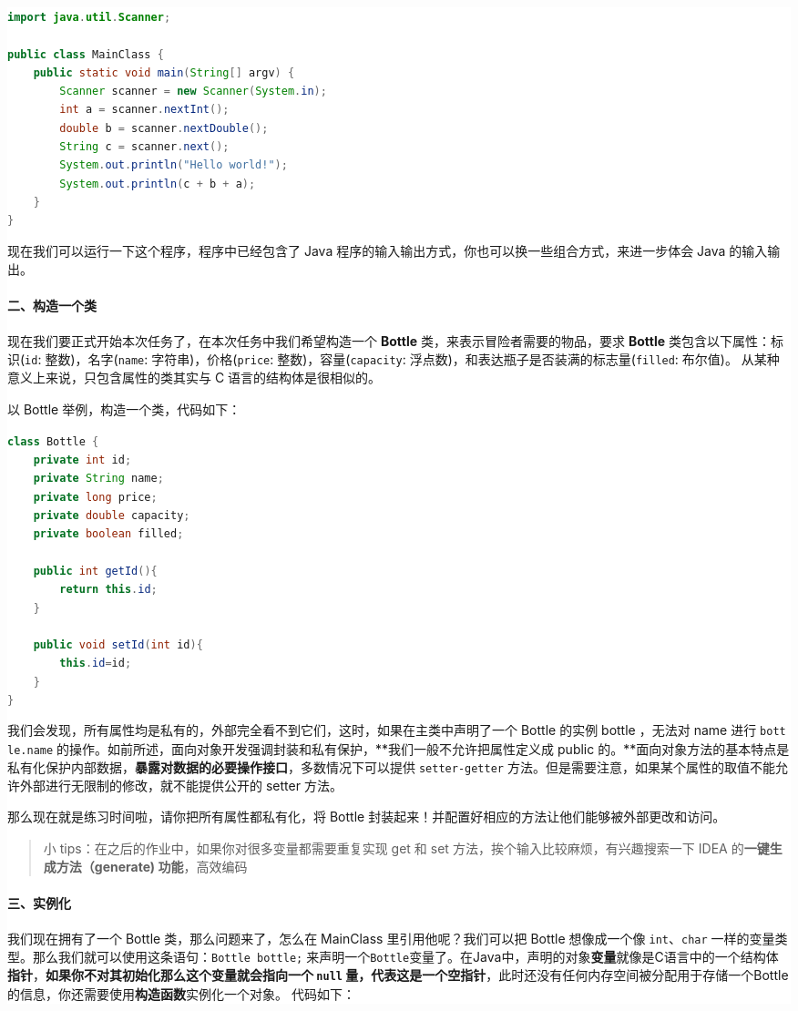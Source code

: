 ```java
import java.util.Scanner;

public class MainClass {
    public static void main(String[] argv) {
        Scanner scanner = new Scanner(System.in);
        int a = scanner.nextInt();
        double b = scanner.nextDouble();
        String c = scanner.next();
        System.out.println("Hello world!");
        System.out.println(c + b + a);
    }
}
```

现在我们可以运行一下这个程序，程序中已经包含了 Java 程序的输入输出方式，你也可以换一些组合方式，来进一步体会 Java 的输入输出。

#### 二、构造一个类

现在我们要正式开始本次任务了，在本次任务中我们希望构造一个 **Bottle** 类，来表示冒险者需要的物品，要求 **Bottle** 类包含以下属性：标识(`id`: 整数)，名字(`name`: 字符串)，价格(`price`: 整数)，容量(`capacity`: 浮点数)，和表达瓶子是否装满的标志量(`filled`: 布尔值)。 从某种意义上来说，只包含属性的类其实与 C 语言的结构体是很相似的。

以 Bottle 举例，构造一个类，代码如下：

```java
class Bottle {
    private int id;
    private String name;
    private long price;
    private double capacity;
    private boolean filled;

    public int getId(){
        return this.id;
    }

    public void setId(int id){
        this.id=id;
    }
}
```

我们会发现，所有属性均是私有的，外部完全看不到它们，这时，如果在主类中声明了一个 Bottle 的实例 bottle ，无法对 name 进行 `bottle.name` 的操作。如前所述，面向对象开发强调封装和私有保护，**我们一般不允许把属性定义成 public 的。**面向对象方法的基本特点是私有化保护内部数据，**暴露对数据的必要操作接口**，多数情况下可以提供 `setter-getter` 方法。但是需要注意，如果某个属性的取值不能允许外部进行无限制的修改，就不能提供公开的 setter 方法。

那么现在就是练习时间啦，请你把所有属性都私有化，将 Bottle 封装起来！并配置好相应的方法让他们能够被外部更改和访问。

> 小 tips：在之后的作业中，如果你对很多变量都需要重复实现 get 和 set 方法，挨个输入比较麻烦，有兴趣搜索一下 IDEA 的**一键生成方法（generate) 功能**，高效编码

#### 三、实例化

我们现在拥有了一个 Bottle 类，那么问题来了，怎么在 MainClass 里引用他呢？我们可以把 Bottle 想像成一个像 `int`、`char` 一样的变量类型。那么我们就可以使用这条语句：`Bottle bottle;` 来声明一个`Bottle`变量了。在Java中，声明的对象**变量**就像是C语言中的一个结构体**指针**，**如果你不对其初始化那么这个变量就会指向一个 `null` 量，代表这是一个空指针**，此时还没有任何内存空间被分配用于存储一个Bottle的信息，你还需要使用**构造函数**实例化一个对象。 代码如下：
